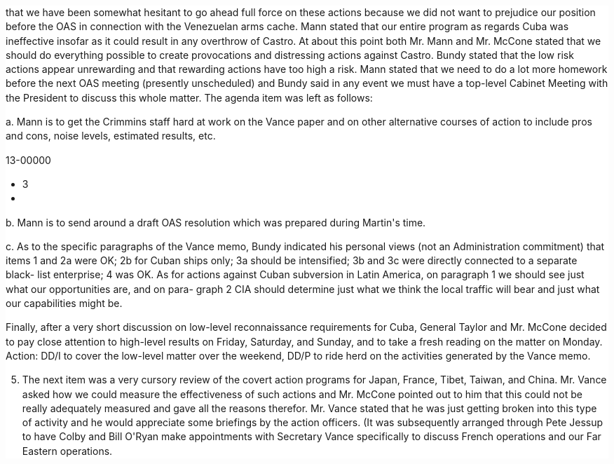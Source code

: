 that we have been somewhat hesitant to go ahead full force on
these actions because we did not want to prejudice our position
before the OAS in connection with the Venezuelan arms cache.
Mann stated that our entire program as regards Cuba was
ineffective insofar as it could result in any overthrow of Castro.
At about this point both Mr. Mann and Mr. McCone stated that
we should do everything possible to create provocations and
distressing actions against Castro. Bundy stated that the low
risk actions appear unrewarding and that rewarding actions have
too high a risk. Mann stated that we need to do a lot more
homework before the next OAS meeting (presently unscheduled)
and Bundy said in any event we must have a top-level Cabinet
Meeting with the President to discuss this whole matter. The
agenda item was left as follows:

a. Mann is to get the Crimmins staff hard at work
on the Vance paper and on other alternative courses
of action to include pros and cons, noise levels,
estimated results, etc.

13-00000

- 3
-

b. Mann is to send around a draft OAS resolution
which was prepared during Martin's time.

c. As to the specific paragraphs of the Vance
memo, Bundy indicated his personal views (not an
Administration commitment) that items 1 and 2a were
OK; 2b for Cuban ships only; 3a should be intensified;
3b and 3c were directly connected to a separate black-
list enterprise; 4 was OK. As for actions against
Cuban subversion in Latin America, on paragraph 1 we
should see just what our opportunities are, and on para-
graph 2 CIA should determine just what we think the
local traffic will bear and just what our capabilities
might be.

Finally, after a very short discussion on low-level reconnaissance
requirements for Cuba, General Taylor and Mr. McCone decided
to pay close attention to high-level results on Friday, Saturday,
and Sunday, and to take a fresh reading on the matter on Monday.
Action: DD/I to cover the low-level matter over the weekend,
DD/P to ride herd on the activities generated by the Vance memo.

5. The next item was a very cursory review of the
covert action programs for Japan, France, Tibet, Taiwan, and
China. Mr. Vance asked how we could measure the effectiveness
of such actions and Mr. McCone pointed out to him that this could
not be really adequately measured and gave all the reasons therefor.
Mr. Vance stated that he was just getting broken into this type of
activity and he would appreciate some briefings by the action
officers. (It was subsequently arranged through Pete Jessup to
have Colby and Bill O'Ryan make appointments with Secretary Vance
specifically to discuss French operations and our Far Eastern
operations.

